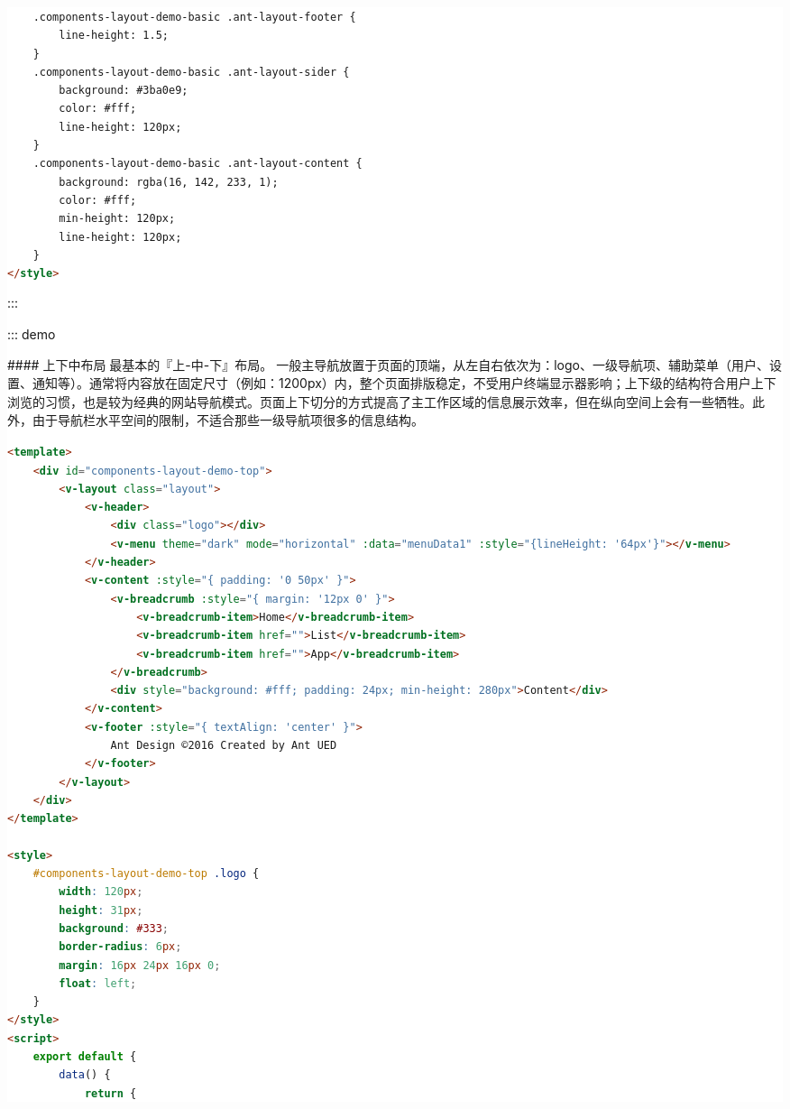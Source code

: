 ```html
    .components-layout-demo-basic .ant-layout-footer {
        line-height: 1.5;
    }
    .components-layout-demo-basic .ant-layout-sider {
        background: #3ba0e9;
        color: #fff;
        line-height: 120px;
    }
    .components-layout-demo-basic .ant-layout-content {
        background: rgba(16, 142, 233, 1);
        color: #fff;
        min-height: 120px;
        line-height: 120px;
    }
</style>
```
:::

::: demo
<summary>
  #### 上下中布局
  最基本的『上-中-下』布局。
  一般主导航放置于页面的顶端，从左自右依次为：logo、一级导航项、辅助菜单（用户、设置、通知等）。通常将内容放在固定尺寸（例如：1200px）内，整个页面排版稳定，不受用户终端显示器影响；上下级的结构符合用户上下浏览的习惯，也是较为经典的网站导航模式。页面上下切分的方式提高了主工作区域的信息展示效率，但在纵向空间上会有一些牺牲。此外，由于导航栏水平空间的限制，不适合那些一级导航项很多的信息结构。
</summary>

```html
<template>
    <div id="components-layout-demo-top"> 
        <v-layout class="layout">
            <v-header>
                <div class="logo"></div>
                <v-menu theme="dark" mode="horizontal" :data="menuData1" :style="{lineHeight: '64px'}"></v-menu>
            </v-header>
            <v-content :style="{ padding: '0 50px' }">
                <v-breadcrumb :style="{ margin: '12px 0' }">
                    <v-breadcrumb-item>Home</v-breadcrumb-item>
                    <v-breadcrumb-item href="">List</v-breadcrumb-item>
                    <v-breadcrumb-item href="">App</v-breadcrumb-item>
                </v-breadcrumb>
                <div style="background: #fff; padding: 24px; min-height: 280px">Content</div>
            </v-content>
            <v-footer :style="{ textAlign: 'center' }">
                Ant Design ©2016 Created by Ant UED
            </v-footer>
        </v-layout>
    </div>
</template>

<style>
    #components-layout-demo-top .logo {
        width: 120px;
        height: 31px;
        background: #333;
        border-radius: 6px;
        margin: 16px 24px 16px 0;
        float: left;
    }
</style>
<script>
    export default {
        data() {
            return {
```